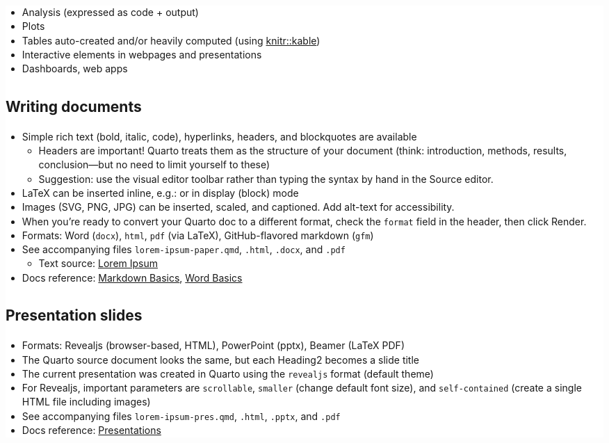 <ul>
<li>Analysis (expressed as code + output)</li>
<li>Plots</li>
<li>Tables auto-created and/or heavily computed (using <a
href="https://bookdown.org/yihui/rmarkdown-cookbook/kable.html">knitr::kable</a>)</li>
<li>Interactive elements in webpages and presentations</li>
<li>Dashboards, web apps</li>
</ul>
</div></td>
</tr>
</tbody>
</table>

</div>

## Writing documents

-   Simple rich text (bold, italic, code), hyperlinks, headers, and
    blockquotes are available
    -   Headers are important! Quarto treats them as the structure of
        your document (think: introduction, methods, results,
        conclusion—but no need to limit yourself to these)
    -   Suggestion: use the visual editor toolbar rather than typing the
        syntax by hand in the Source editor.
-   LaTeX can be inserted inline, e.g.:
    ![H =-\sum p_i \ln p_i](https://latex.codecogs.com/svg.latex?H%20%3D-%5Csum%20p_i%20%5Cln%20p_i "H =-\sum p_i \ln p_i")
    or in display (block) mode
-   Images (SVG, PNG, JPG) can be inserted, scaled, and captioned. Add
    alt-text for accessibility.
-   When you’re ready to convert your Quarto doc to a different format,
    check the `format` field in the header, then click Render.
-   Formats: Word (`docx`), `html`, `pdf` (via LaTeX), GitHub-flavored
    markdown (`gfm`)
-   See accompanying files `lorem-ipsum-paper.qmd`, `.html`, `.docx`,
    and `.pdf`
    -   Text source: [Lorem Ipsum](https://www.lipsum.com/)
-   Docs reference: [Markdown
    Basics](https://quarto.org/docs/authoring/markdown-basics.html),
    [Word Basics](https://quarto.org/docs/output-formats/ms-word.html)

## Presentation slides

-   Formats: Revealjs (browser-based, HTML), PowerPoint (pptx), Beamer
    (LaTeX PDF)
-   The Quarto source document looks the same, but each Heading2 becomes
    a slide title
-   The current presentation was created in Quarto using the `revealjs`
    format (default theme)
-   For Revealjs, important parameters are `scrollable`, `smaller`
    (change default font size), and `self-contained` (create a single
    HTML file including images)
-   See accompanying files `lorem-ipsum-pres.qmd`, `.html`, `.pptx`, and
    `.pdf`
-   Docs reference:
    [Presentations](https://quarto.org/docs/presentations/)
